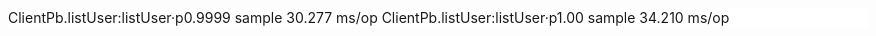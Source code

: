 ClientPb.listUser:listUser·p0.9999      sample          30.277           ms/op
ClientPb.listUser:listUser·p1.00        sample          34.210           ms/op
